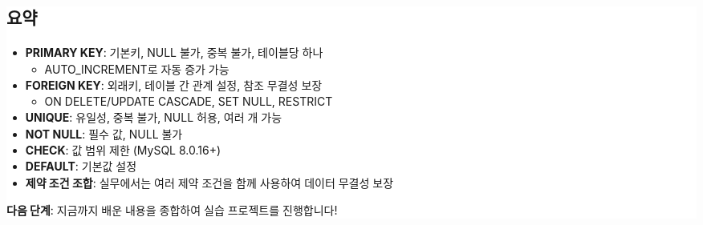 
## 요약

- **PRIMARY KEY**: 기본키, NULL 불가, 중복 불가, 테이블당 하나
  - AUTO_INCREMENT로 자동 증가 가능
- **FOREIGN KEY**: 외래키, 테이블 간 관계 설정, 참조 무결성 보장
  - ON DELETE/UPDATE CASCADE, SET NULL, RESTRICT
- **UNIQUE**: 유일성, 중복 불가, NULL 허용, 여러 개 가능
- **NOT NULL**: 필수 값, NULL 불가
- **CHECK**: 값 범위 제한 (MySQL 8.0.16+)
- **DEFAULT**: 기본값 설정
- **제약 조건 조합**: 실무에서는 여러 제약 조건을 함께 사용하여 데이터 무결성 보장

**다음 단계**: 지금까지 배운 내용을 종합하여 실습 프로젝트를 진행합니다!
